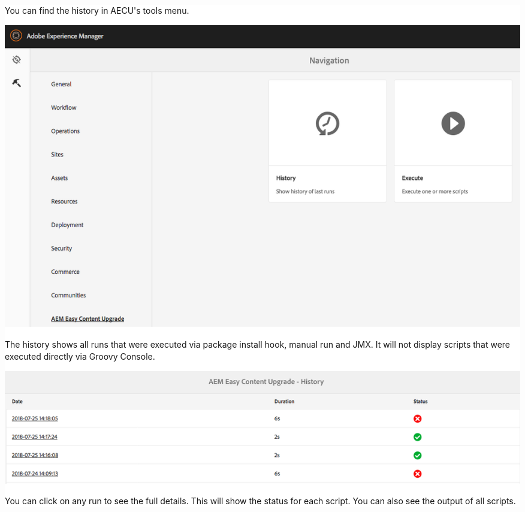 You can find the history in AECU's tools menu.

<img src="docs/images/tools.png">

The history shows all runs that were executed via package install hook, manual run and JMX. It will not display scripts that were executed directly via Groovy Console.

<img src="docs/images/historyOverview.png">

You can click on any run to see the full details. This will show the status for each script. You can also see the output of all scripts.
